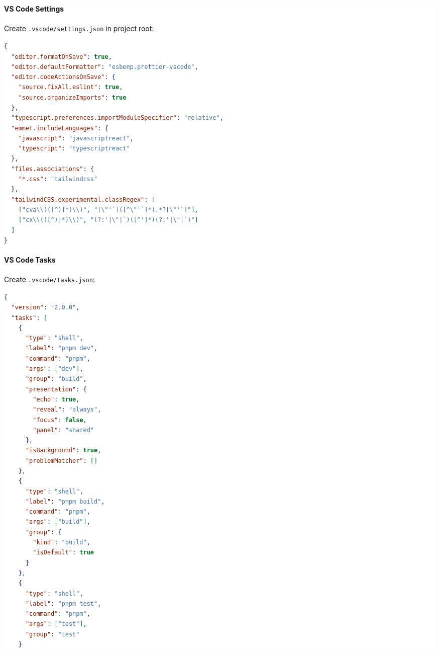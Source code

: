 #### VS Code Settings
Create `.vscode/settings.json` in project root:

```json
{
  "editor.formatOnSave": true,
  "editor.defaultFormatter": "esbenp.prettier-vscode",
  "editor.codeActionsOnSave": {
    "source.fixAll.eslint": true,
    "source.organizeImports": true
  },
  "typescript.preferences.importModuleSpecifier": "relative",
  "emmet.includeLanguages": {
    "javascript": "javascriptreact",
    "typescript": "typescriptreact"
  },
  "files.associations": {
    "*.css": "tailwindcss"
  },
  "tailwindCSS.experimental.classRegex": [
    ["cva\\(([^)]*)\\)", "[\"'`]([^\"'`]*).*?[\"'`]"],
    ["cx\\(([^)]*)\\)", "(?:'|\"|`)([^']*)(?:'|\"|`)"]
  ]
}
```

#### VS Code Tasks
Create `.vscode/tasks.json`:

```json
{
  "version": "2.0.0",
  "tasks": [
    {
      "type": "shell",
      "label": "pnpm dev",
      "command": "pnpm",
      "args": ["dev"],
      "group": "build",
      "presentation": {
        "echo": true,
        "reveal": "always",
        "focus": false,
        "panel": "shared"
      },
      "isBackground": true,
      "problemMatcher": []
    },
    {
      "type": "shell",
      "label": "pnpm build",
      "command": "pnpm",
      "args": ["build"],
      "group": {
        "kind": "build",
        "isDefault": true
      }
    },
    {
      "type": "shell",
      "label": "pnpm test",
      "command": "pnpm",
      "args": ["test"],
      "group": "test"
    }
```